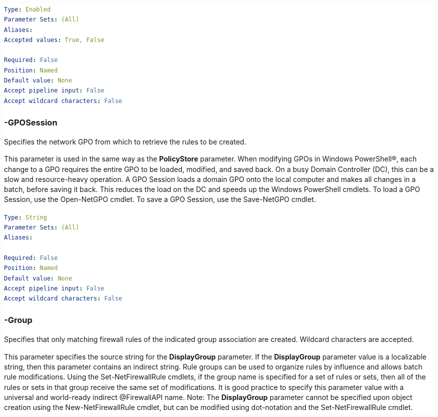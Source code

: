 ```yaml
Type: Enabled
Parameter Sets: (All)
Aliases: 
Accepted values: True, False

Required: False
Position: Named
Default value: None
Accept pipeline input: False
Accept wildcard characters: False
```

### -GPOSession
Specifies the network GPO from which to retrieve the rules to be created. 
                         
This parameter is used in the same way as the **PolicyStore** parameter.
When modifying GPOs in Windows PowerShell®, each change to a GPO requires the entire GPO to be loaded, modified, and saved back.
On a busy Domain Controller (DC), this can be a slow and resource-heavy operation.
A GPO Session loads a domain GPO onto the local computer and makes all changes in a batch, before saving it back.
This reduces the load on the DC and speeds up the Windows PowerShell cmdlets.
To load a GPO Session, use the Open-NetGPO cmdlet.
To save a GPO Session, use the Save-NetGPO cmdlet.

```yaml
Type: String
Parameter Sets: (All)
Aliases: 

Required: False
Position: Named
Default value: None
Accept pipeline input: False
Accept wildcard characters: False
```

### -Group
Specifies that only matching firewall rules of the indicated group association are created.
Wildcard characters are accepted. 
                         
This parameter specifies the source string for the **DisplayGroup** parameter.
If the **DisplayGroup** parameter value is a localizable string, then this parameter contains an indirect string.
Rule groups can be used to organize rules by influence and allows batch rule modifications.
Using the Set-NetFirewallRule cmdlets, if the group name is specified for a set of rules or sets, then all of the rules or sets in that group receive the same set of modifications.
It is good practice to specify this parameter value with a universal and world-ready indirect @FirewallAPI name. 
Note: The **DisplayGroup** parameter cannot be specified upon object creation using the New-NetFirewallRule cmdlet, but can be modified using dot-notation and the Set-NetFirewallRule cmdlet.
